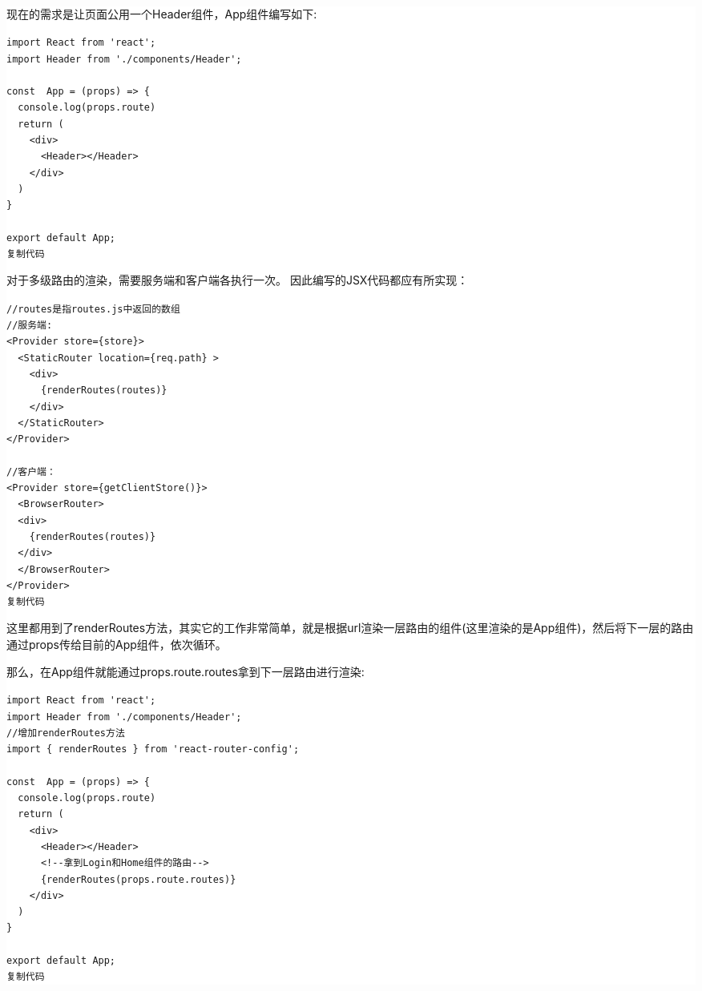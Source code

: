 现在的需求是让页面公用一个Header组件，App组件编写如下:

```
import React from 'react';
import Header from './components/Header';

const  App = (props) => {
  console.log(props.route)
  return (
    <div>
      <Header></Header>
    </div>
  )
}

export default App;
复制代码
```

对于多级路由的渲染，需要服务端和客户端各执行一次。 因此编写的JSX代码都应有所实现：

```
//routes是指routes.js中返回的数组
//服务端:
<Provider store={store}>
  <StaticRouter location={req.path} >
    <div>
      {renderRoutes(routes)}
    </div>
  </StaticRouter>
</Provider>

//客户端：
<Provider store={getClientStore()}>
  <BrowserRouter>
  <div>
    {renderRoutes(routes)}
  </div>
  </BrowserRouter>
</Provider>
复制代码
```

这里都用到了renderRoutes方法，其实它的工作非常简单，就是根据url渲染一层路由的组件(这里渲染的是App组件)，然后将下一层的路由通过props传给目前的App组件，依次循环。

那么，在App组件就能通过props.route.routes拿到下一层路由进行渲染:

```
import React from 'react';
import Header from './components/Header';
//增加renderRoutes方法
import { renderRoutes } from 'react-router-config';

const  App = (props) => {
  console.log(props.route)
  return (
    <div>
      <Header></Header>
      <!--拿到Login和Home组件的路由-->
      {renderRoutes(props.route.routes)}
    </div>
  )
}

export default App;
复制代码
```
